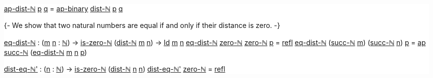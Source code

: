 <a id="1555" href="elementary-number-theory.distance-natural-numbers.html#1472" class="Function">ap-dist-ℕ</a> <a id="1565" href="elementary-number-theory.distance-natural-numbers.html#1565" class="Bound">p</a> <a id="1567" href="elementary-number-theory.distance-natural-numbers.html#1567" class="Bound">q</a> <a id="1569" class="Symbol">=</a> <a id="1571" href="foundation-core.identity-types.html#7437" class="Function">ap-binary</a> <a id="1581" href="elementary-number-theory.distance-natural-numbers.html#1308" class="Function">dist-ℕ</a> <a id="1588" href="elementary-number-theory.distance-natural-numbers.html#1565" class="Bound">p</a> <a id="1590" href="elementary-number-theory.distance-natural-numbers.html#1567" class="Bound">q</a>

<a id="1593" class="Comment">{- We show that two natural numbers are equal if and only if their distance is
   zero. -}</a>

<a id="eq-dist-ℕ"></a><a id="1685" href="elementary-number-theory.distance-natural-numbers.html#1685" class="Function">eq-dist-ℕ</a> <a id="1695" class="Symbol">:</a> <a id="1697" class="Symbol">(</a><a id="1698" href="elementary-number-theory.distance-natural-numbers.html#1698" class="Bound">m</a> <a id="1700" href="elementary-number-theory.distance-natural-numbers.html#1700" class="Bound">n</a> <a id="1702" class="Symbol">:</a> <a id="1704" href="elementary-number-theory.natural-numbers.html#1444" class="Datatype">ℕ</a><a id="1705" class="Symbol">)</a> <a id="1707" class="Symbol">→</a> <a id="1709" href="elementary-number-theory.natural-numbers.html#1742" class="Function">is-zero-ℕ</a> <a id="1719" class="Symbol">(</a><a id="1720" href="elementary-number-theory.distance-natural-numbers.html#1308" class="Function">dist-ℕ</a> <a id="1727" href="elementary-number-theory.distance-natural-numbers.html#1698" class="Bound">m</a> <a id="1729" href="elementary-number-theory.distance-natural-numbers.html#1700" class="Bound">n</a><a id="1730" class="Symbol">)</a> <a id="1732" class="Symbol">→</a> <a id="1734" href="foundation-core.identity-types.html#1754" class="Datatype">Id</a> <a id="1737" href="elementary-number-theory.distance-natural-numbers.html#1698" class="Bound">m</a> <a id="1739" href="elementary-number-theory.distance-natural-numbers.html#1700" class="Bound">n</a>
<a id="1741" href="elementary-number-theory.distance-natural-numbers.html#1685" class="Function">eq-dist-ℕ</a> <a id="1751" href="elementary-number-theory.natural-numbers.html#1465" class="InductiveConstructor">zero-ℕ</a> <a id="1758" href="elementary-number-theory.natural-numbers.html#1465" class="InductiveConstructor">zero-ℕ</a> <a id="1765" href="elementary-number-theory.distance-natural-numbers.html#1765" class="Bound">p</a> <a id="1767" class="Symbol">=</a> <a id="1769" href="foundation-core.identity-types.html#1807" class="InductiveConstructor">refl</a>
<a id="1774" href="elementary-number-theory.distance-natural-numbers.html#1685" class="Function">eq-dist-ℕ</a> <a id="1784" class="Symbol">(</a><a id="1785" href="elementary-number-theory.natural-numbers.html#1478" class="InductiveConstructor">succ-ℕ</a> <a id="1792" href="elementary-number-theory.distance-natural-numbers.html#1792" class="Bound">m</a><a id="1793" class="Symbol">)</a> <a id="1795" class="Symbol">(</a><a id="1796" href="elementary-number-theory.natural-numbers.html#1478" class="InductiveConstructor">succ-ℕ</a> <a id="1803" href="elementary-number-theory.distance-natural-numbers.html#1803" class="Bound">n</a><a id="1804" class="Symbol">)</a> <a id="1806" href="elementary-number-theory.distance-natural-numbers.html#1806" class="Bound">p</a> <a id="1808" class="Symbol">=</a> <a id="1810" href="foundation-core.identity-types.html#3990" class="Function">ap</a> <a id="1813" href="elementary-number-theory.natural-numbers.html#1478" class="InductiveConstructor">succ-ℕ</a> <a id="1820" class="Symbol">(</a><a id="1821" href="elementary-number-theory.distance-natural-numbers.html#1685" class="Function">eq-dist-ℕ</a> <a id="1831" href="elementary-number-theory.distance-natural-numbers.html#1792" class="Bound">m</a> <a id="1833" href="elementary-number-theory.distance-natural-numbers.html#1803" class="Bound">n</a> <a id="1835" href="elementary-number-theory.distance-natural-numbers.html#1806" class="Bound">p</a><a id="1836" class="Symbol">)</a>

<a id="dist-eq-ℕ&#39;"></a><a id="1839" href="elementary-number-theory.distance-natural-numbers.html#1839" class="Function">dist-eq-ℕ&#39;</a> <a id="1850" class="Symbol">:</a> <a id="1852" class="Symbol">(</a><a id="1853" href="elementary-number-theory.distance-natural-numbers.html#1853" class="Bound">n</a> <a id="1855" class="Symbol">:</a> <a id="1857" href="elementary-number-theory.natural-numbers.html#1444" class="Datatype">ℕ</a><a id="1858" class="Symbol">)</a> <a id="1860" class="Symbol">→</a> <a id="1862" href="elementary-number-theory.natural-numbers.html#1742" class="Function">is-zero-ℕ</a> <a id="1872" class="Symbol">(</a><a id="1873" href="elementary-number-theory.distance-natural-numbers.html#1308" class="Function">dist-ℕ</a> <a id="1880" href="elementary-number-theory.distance-natural-numbers.html#1853" class="Bound">n</a> <a id="1882" href="elementary-number-theory.distance-natural-numbers.html#1853" class="Bound">n</a><a id="1883" class="Symbol">)</a>
<a id="1885" href="elementary-number-theory.distance-natural-numbers.html#1839" class="Function">dist-eq-ℕ&#39;</a> <a id="1896" href="elementary-number-theory.natural-numbers.html#1465" class="InductiveConstructor">zero-ℕ</a> <a id="1903" class="Symbol">=</a> <a id="1905" href="foundation-core.identity-types.html#1807" class="InductiveConstructor">refl</a>
